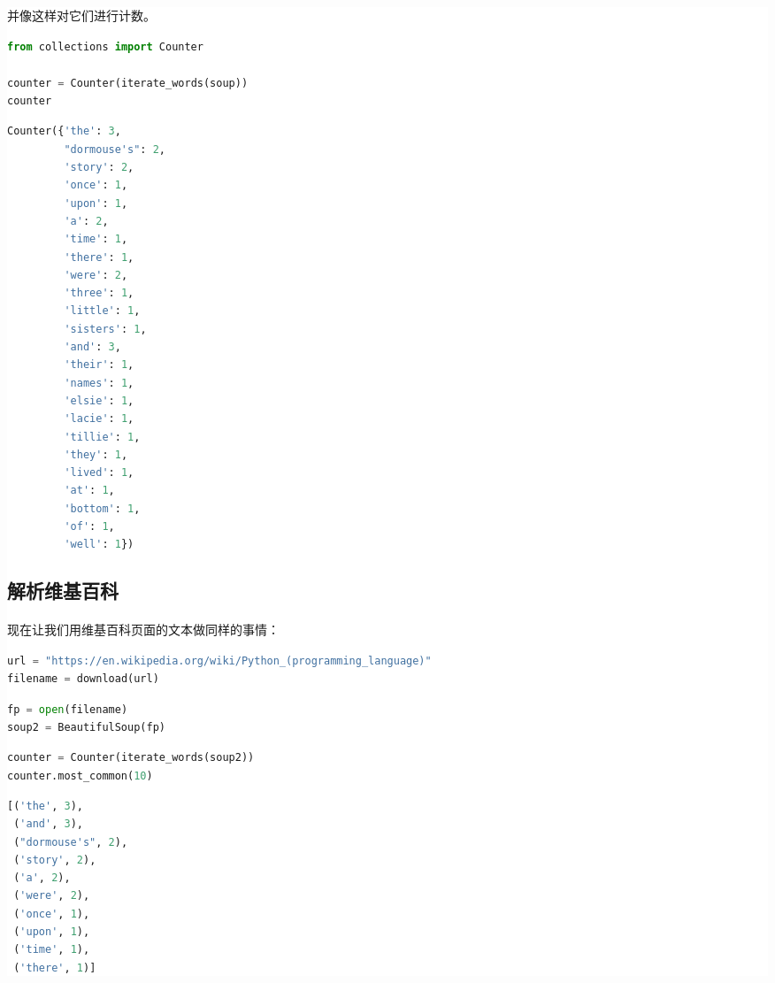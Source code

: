 并像这样对它们进行计数。

```py
from collections import Counter

counter = Counter(iterate_words(soup))
counter 
```

```py
Counter({'the': 3,
         "dormouse's": 2,
         'story': 2,
         'once': 1,
         'upon': 1,
         'a': 2,
         'time': 1,
         'there': 1,
         'were': 2,
         'three': 1,
         'little': 1,
         'sisters': 1,
         'and': 3,
         'their': 1,
         'names': 1,
         'elsie': 1,
         'lacie': 1,
         'tillie': 1,
         'they': 1,
         'lived': 1,
         'at': 1,
         'bottom': 1,
         'of': 1,
         'well': 1}) 
```

## 解析维基百科

现在让我们用维基百科页面的文本做同样的事情：

```py
url = "https://en.wikipedia.org/wiki/Python_(programming_language)"
filename = download(url) 
```

```py
fp = open(filename)
soup2 = BeautifulSoup(fp) 
```

```py
counter = Counter(iterate_words(soup2))
counter.most_common(10) 
```

```py
[('the', 3),
 ('and', 3),
 ("dormouse's", 2),
 ('story', 2),
 ('a', 2),
 ('were', 2),
 ('once', 1),
 ('upon', 1),
 ('time', 1),
 ('there', 1)] 
```

